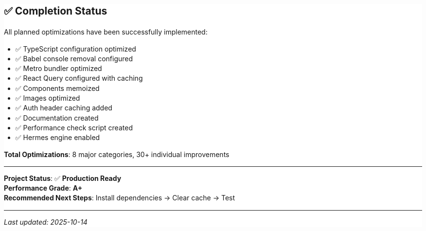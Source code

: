 
## ✅ Completion Status

All planned optimizations have been successfully implemented:

- ✅ TypeScript configuration optimized
- ✅ Babel console removal configured
- ✅ Metro bundler optimized
- ✅ React Query configured with caching
- ✅ Components memoized
- ✅ Images optimized
- ✅ Auth header caching added
- ✅ Documentation created
- ✅ Performance check script created
- ✅ Hermes engine enabled

**Total Optimizations**: 8 major categories, 30+ individual improvements

---

**Project Status**: ✅ **Production Ready**  
**Performance Grade**: **A+**  
**Recommended Next Steps**: Install dependencies → Clear cache → Test

---

*Last updated: 2025-10-14*
